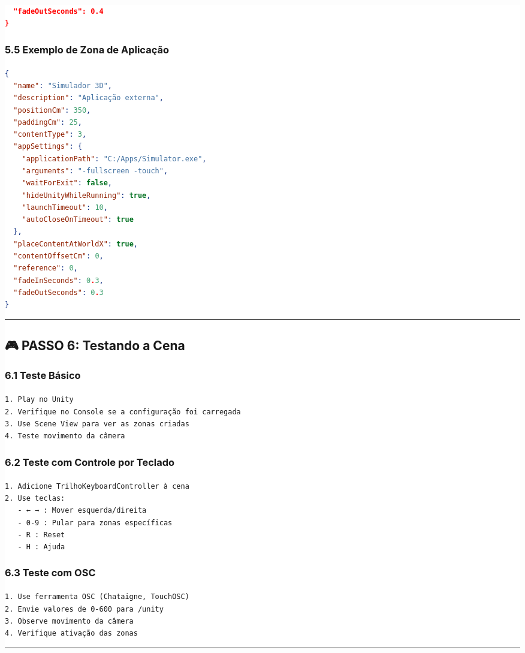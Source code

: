 ```json
  "fadeOutSeconds": 0.4
}
```

### 5.5 Exemplo de Zona de Aplicação
```json
{
  "name": "Simulador 3D",
  "description": "Aplicação externa",
  "positionCm": 350,
  "paddingCm": 25,
  "contentType": 3,
  "appSettings": {
    "applicationPath": "C:/Apps/Simulator.exe",
    "arguments": "-fullscreen -touch",
    "waitForExit": false,
    "hideUnityWhileRunning": true,
    "launchTimeout": 10,
    "autoCloseOnTimeout": true
  },
  "placeContentAtWorldX": true,
  "contentOffsetCm": 0,
  "reference": 0,
  "fadeInSeconds": 0.3,
  "fadeOutSeconds": 0.3
}
```

---

## 🎮 PASSO 6: Testando a Cena

### 6.1 Teste Básico
```
1. Play no Unity
2. Verifique no Console se a configuração foi carregada
3. Use Scene View para ver as zonas criadas
4. Teste movimento da câmera
```

### 6.2 Teste com Controle por Teclado
```
1. Adicione TrilhoKeyboardController à cena
2. Use teclas:
   - ← → : Mover esquerda/direita
   - 0-9 : Pular para zonas específicas
   - R : Reset
   - H : Ajuda
```

### 6.3 Teste com OSC
```
1. Use ferramenta OSC (Chataigne, TouchOSC)
2. Envie valores de 0-600 para /unity
3. Observe movimento da câmera
4. Verifique ativação das zonas
```

---